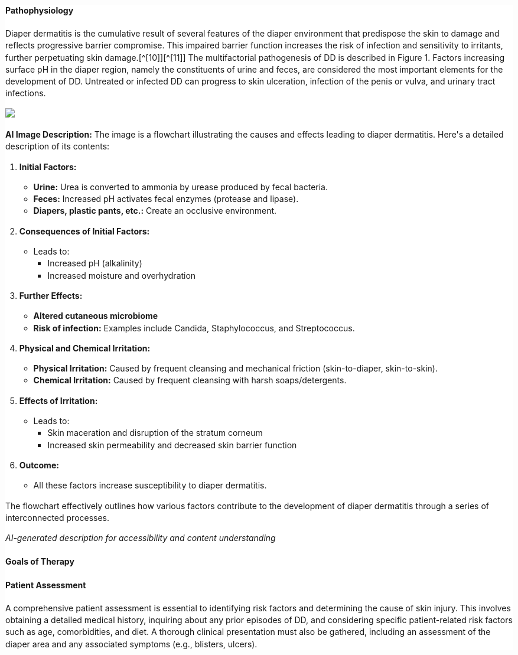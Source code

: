 #### Pathophysiology

Diaper dermatitis is the cumulative result of several features of the diaper environment that predispose the skin to damage and reflects progressive barrier compromise. This impaired barrier function increases the risk of infection and sensitivity to irritants, further perpetuating skin damage.​[^[10]]​[^[11]] The multifactorial pathogenesis of DD is described in Figure 1. Factors increasing surface pH in the diaper region, namely the constituents of urine and feces, are considered the most important elements for the development of DD. Untreated or infected DD can progress to skin ulceration, infection of the penis or vulva, and urinary tract infections.

![](images/diaperdermatitispsc_patdiader.gif)


**AI Image Description:**
The image is a flowchart illustrating the causes and effects leading to diaper dermatitis. Here's a detailed description of its contents:

1. **Initial Factors:**
   - **Urine:** Urea is converted to ammonia by urease produced by fecal bacteria.
   - **Feces:** Increased pH activates fecal enzymes (protease and lipase).
   - **Diapers, plastic pants, etc.:** Create an occlusive environment.

2. **Consequences of Initial Factors:**
   - Leads to:
     - Increased pH (alkalinity)
     - Increased moisture and overhydration

3. **Further Effects:**
   - **Altered cutaneous microbiome**
   - **Risk of infection:** Examples include Candida, Staphylococcus, and Streptococcus.

4. **Physical and Chemical Irritation:**
   - **Physical Irritation:** Caused by frequent cleansing and mechanical friction (skin-to-diaper, skin-to-skin).
   - **Chemical Irritation:** Caused by frequent cleansing with harsh soaps/detergents.

5. **Effects of Irritation:**
   - Leads to:
     - Skin maceration and disruption of the stratum corneum
     - Increased skin permeability and decreased skin barrier function

6. **Outcome:**
   - All these factors increase susceptibility to diaper dermatitis.

The flowchart effectively outlines how various factors contribute to the development of diaper dermatitis through a series of interconnected processes.

*AI-generated description for accessibility and content understanding*


#### Goals of Therapy



#### Patient Assessment

A comprehensive patient assessment is essential to identifying risk factors and determining the cause of skin injury. This involves obtaining a detailed medical history, inquiring about any prior episodes of DD, and considering specific patient-related risk factors such as age, comorbidities, and diet. A thorough clinical presentation must also be gathered, including an assessment of the diaper area and any associated symptoms (e.g., blisters, ulcers).

